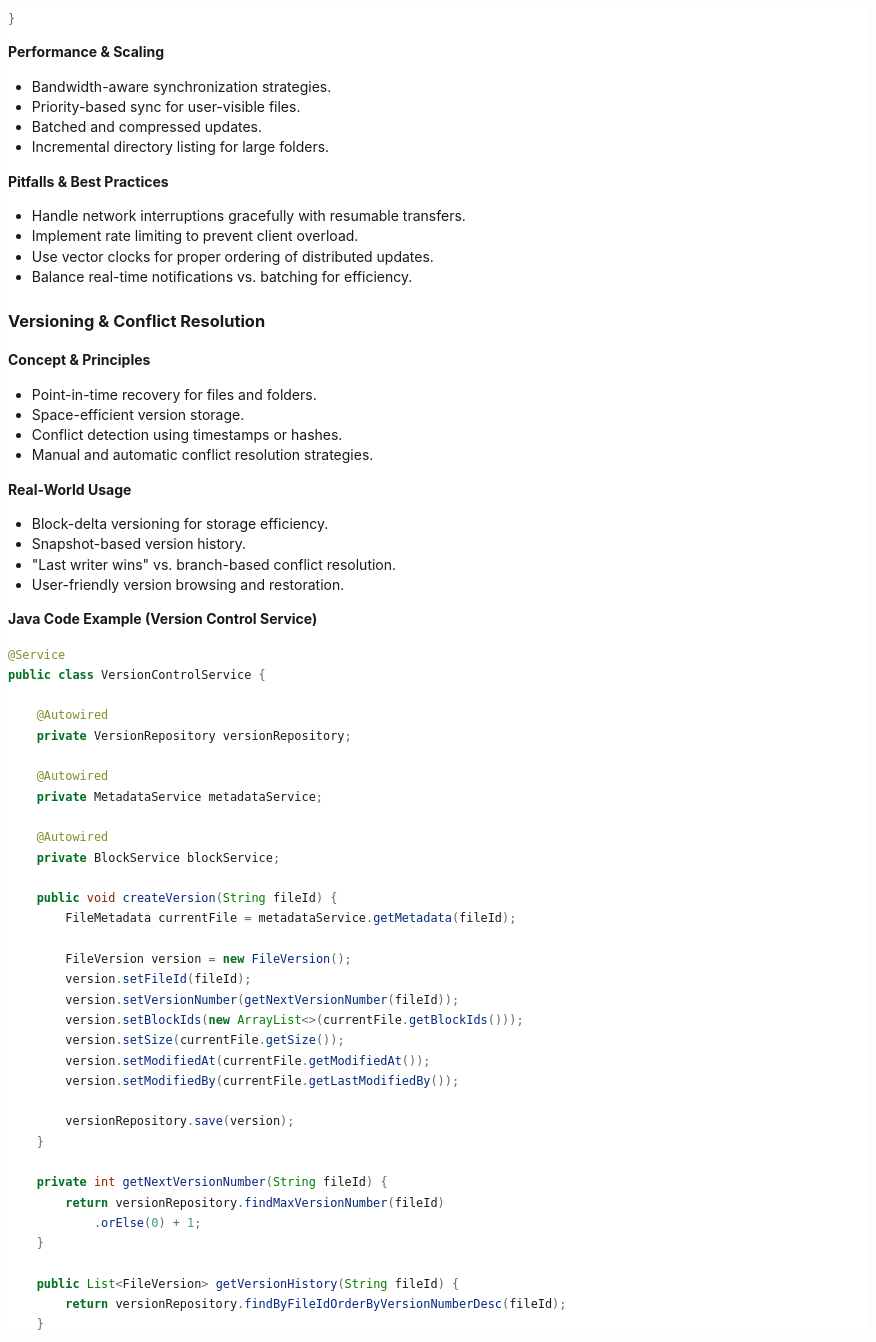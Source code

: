```java
}
```

**Performance & Scaling**
- Bandwidth-aware synchronization strategies.
- Priority-based sync for user-visible files.
- Batched and compressed updates.
- Incremental directory listing for large folders.

**Pitfalls & Best Practices**
- Handle network interruptions gracefully with resumable transfers.
- Implement rate limiting to prevent client overload.
- Use vector clocks for proper ordering of distributed updates.
- Balance real-time notifications vs. batching for efficiency.

### Versioning & Conflict Resolution

**Concept & Principles**
- Point-in-time recovery for files and folders.
- Space-efficient version storage.
- Conflict detection using timestamps or hashes.
- Manual and automatic conflict resolution strategies.

**Real-World Usage**
- Block-delta versioning for storage efficiency.
- Snapshot-based version history.
- "Last writer wins" vs. branch-based conflict resolution.
- User-friendly version browsing and restoration.

**Java Code Example (Version Control Service)**

```java
@Service
public class VersionControlService {
    
    @Autowired
    private VersionRepository versionRepository;
    
    @Autowired
    private MetadataService metadataService;
    
    @Autowired
    private BlockService blockService;
    
    public void createVersion(String fileId) {
        FileMetadata currentFile = metadataService.getMetadata(fileId);
        
        FileVersion version = new FileVersion();
        version.setFileId(fileId);
        version.setVersionNumber(getNextVersionNumber(fileId));
        version.setBlockIds(new ArrayList<>(currentFile.getBlockIds()));
        version.setSize(currentFile.getSize());
        version.setModifiedAt(currentFile.getModifiedAt());
        version.setModifiedBy(currentFile.getLastModifiedBy());
        
        versionRepository.save(version);
    }
    
    private int getNextVersionNumber(String fileId) {
        return versionRepository.findMaxVersionNumber(fileId)
            .orElse(0) + 1;
    }
    
    public List<FileVersion> getVersionHistory(String fileId) {
        return versionRepository.findByFileIdOrderByVersionNumberDesc(fileId);
    }
```